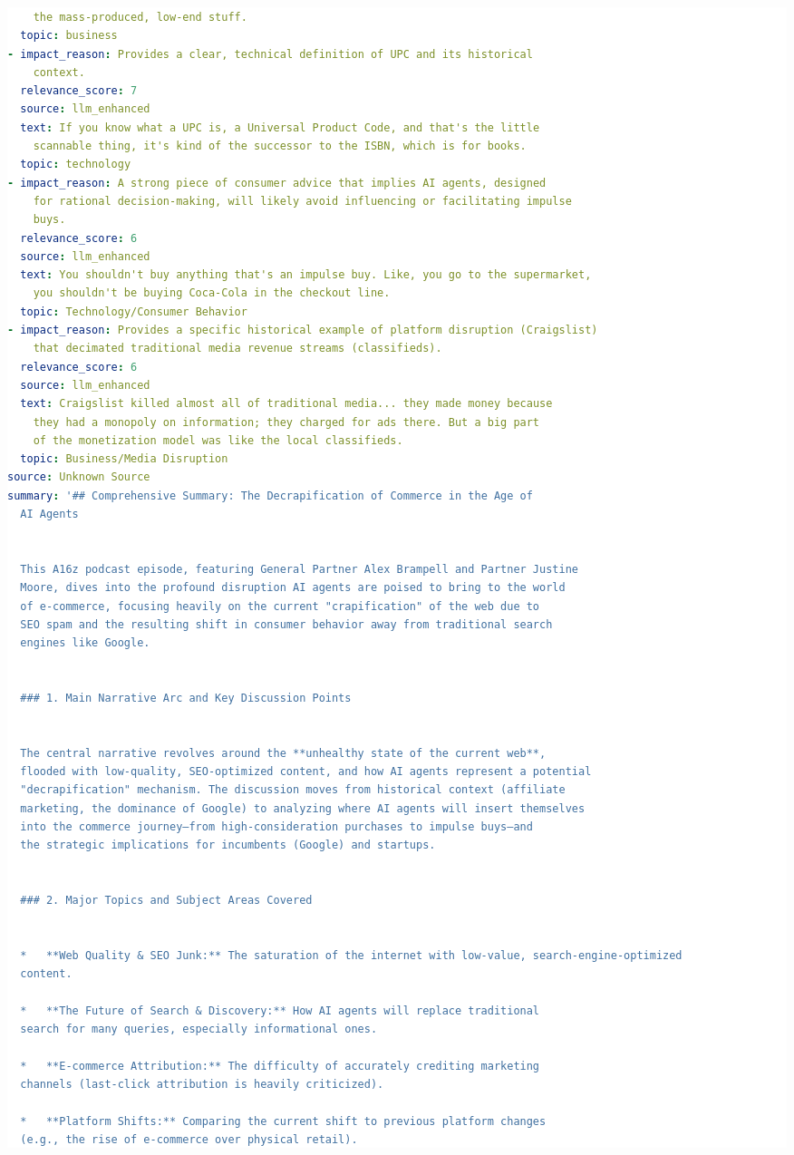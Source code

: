 ```yaml
    the mass-produced, low-end stuff.
  topic: business
- impact_reason: Provides a clear, technical definition of UPC and its historical
    context.
  relevance_score: 7
  source: llm_enhanced
  text: If you know what a UPC is, a Universal Product Code, and that's the little
    scannable thing, it's kind of the successor to the ISBN, which is for books.
  topic: technology
- impact_reason: A strong piece of consumer advice that implies AI agents, designed
    for rational decision-making, will likely avoid influencing or facilitating impulse
    buys.
  relevance_score: 6
  source: llm_enhanced
  text: You shouldn't buy anything that's an impulse buy. Like, you go to the supermarket,
    you shouldn't be buying Coca-Cola in the checkout line.
  topic: Technology/Consumer Behavior
- impact_reason: Provides a specific historical example of platform disruption (Craigslist)
    that decimated traditional media revenue streams (classifieds).
  relevance_score: 6
  source: llm_enhanced
  text: Craigslist killed almost all of traditional media... they made money because
    they had a monopoly on information; they charged for ads there. But a big part
    of the monetization model was like the local classifieds.
  topic: Business/Media Disruption
source: Unknown Source
summary: '## Comprehensive Summary: The Decrapification of Commerce in the Age of
  AI Agents


  This A16z podcast episode, featuring General Partner Alex Brampell and Partner Justine
  Moore, dives into the profound disruption AI agents are poised to bring to the world
  of e-commerce, focusing heavily on the current "crapification" of the web due to
  SEO spam and the resulting shift in consumer behavior away from traditional search
  engines like Google.


  ### 1. Main Narrative Arc and Key Discussion Points


  The central narrative revolves around the **unhealthy state of the current web**,
  flooded with low-quality, SEO-optimized content, and how AI agents represent a potential
  "decrapification" mechanism. The discussion moves from historical context (affiliate
  marketing, the dominance of Google) to analyzing where AI agents will insert themselves
  into the commerce journey—from high-consideration purchases to impulse buys—and
  the strategic implications for incumbents (Google) and startups.


  ### 2. Major Topics and Subject Areas Covered


  *   **Web Quality & SEO Junk:** The saturation of the internet with low-value, search-engine-optimized
  content.

  *   **The Future of Search & Discovery:** How AI agents will replace traditional
  search for many queries, especially informational ones.

  *   **E-commerce Attribution:** The difficulty of accurately crediting marketing
  channels (last-click attribution is heavily criticized).

  *   **Platform Shifts:** Comparing the current shift to previous platform changes
  (e.g., the rise of e-commerce over physical retail).
```
